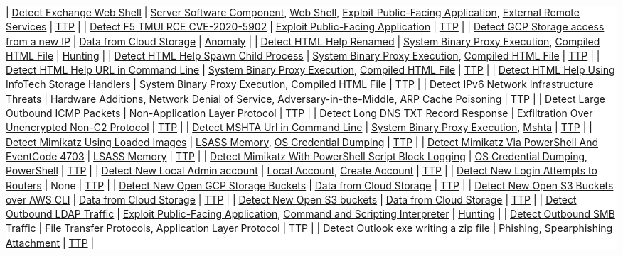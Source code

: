 | [Detect Exchange Web Shell](/endpoint/8c14eeee-2af1-4a4b-bda8-228da0f4862a/) | [Server Software Component](/tags/#server-software-component), [Web Shell](/tags/#web-shell), [Exploit Public-Facing Application](/tags/#exploit-public-facing-application), [External Remote Services](/tags/#external-remote-services) | [TTP](https://github.com/splunk/security_content/wiki/Detection-Analytic-Types) |
| [Detect F5 TMUI RCE CVE-2020-5902](/web/810e4dbc-d46e-11ea-87d0-0242ac130003/) | [Exploit Public-Facing Application](/tags/#exploit-public-facing-application) | [TTP](https://github.com/splunk/security_content/wiki/Detection-Analytic-Types) |
| [Detect GCP Storage access from a new IP](/cloud/ccc3246a-daa1-11ea-87d0-0242ac130022/) | [Data from Cloud Storage](/tags/#data-from-cloud-storage) | [Anomaly](https://github.com/splunk/security_content/wiki/Detection-Analytic-Types) |
| [Detect HTML Help Renamed](/endpoint/62fed254-513b-460e-953d-79771493a9f3/) | [System Binary Proxy Execution](/tags/#system-binary-proxy-execution), [Compiled HTML File](/tags/#compiled-html-file) | [Hunting](https://github.com/splunk/security_content/wiki/Detection-Analytic-Types) |
| [Detect HTML Help Spawn Child Process](/endpoint/723716de-ee55-4cd4-9759-c44e7e55ba4b/) | [System Binary Proxy Execution](/tags/#system-binary-proxy-execution), [Compiled HTML File](/tags/#compiled-html-file) | [TTP](https://github.com/splunk/security_content/wiki/Detection-Analytic-Types) |
| [Detect HTML Help URL in Command Line](/endpoint/8c5835b9-39d9-438b-817c-95f14c69a31e/) | [System Binary Proxy Execution](/tags/#system-binary-proxy-execution), [Compiled HTML File](/tags/#compiled-html-file) | [TTP](https://github.com/splunk/security_content/wiki/Detection-Analytic-Types) |
| [Detect HTML Help Using InfoTech Storage Handlers](/endpoint/0b2eefa5-5508-450d-b970-3dd2fb761aec/) | [System Binary Proxy Execution](/tags/#system-binary-proxy-execution), [Compiled HTML File](/tags/#compiled-html-file) | [TTP](https://github.com/splunk/security_content/wiki/Detection-Analytic-Types) |
| [Detect IPv6 Network Infrastructure Threats](/network/c3be767e-7959-44c5-8976-0e9c12a91ad2/) | [Hardware Additions](/tags/#hardware-additions), [Network Denial of Service](/tags/#network-denial-of-service), [Adversary-in-the-Middle](/tags/#adversary-in-the-middle), [ARP Cache Poisoning](/tags/#arp-cache-poisoning) | [TTP](https://github.com/splunk/security_content/wiki/Detection-Analytic-Types) |
| [Detect Large Outbound ICMP Packets](/network/e9c102de-4d43-42a7-b1c8-8062ea297419/) | [Non-Application Layer Protocol](/tags/#non-application-layer-protocol) | [TTP](https://github.com/splunk/security_content/wiki/Detection-Analytic-Types) |
| [Detect Long DNS TXT Record Response](/deprecated/05437c07-62f5-452e-afdc-04dd44815bb9/) | [Exfiltration Over Unencrypted Non-C2 Protocol](/tags/#exfiltration-over-unencrypted-non-c2-protocol) | [TTP](https://github.com/splunk/security_content/wiki/Detection-Analytic-Types) |
| [Detect MSHTA Url in Command Line](/endpoint/9b3af1e6-5b68-11eb-ae93-0242ac130002/) | [System Binary Proxy Execution](/tags/#system-binary-proxy-execution), [Mshta](/tags/#mshta) | [TTP](https://github.com/splunk/security_content/wiki/Detection-Analytic-Types) |
| [Detect Mimikatz Using Loaded Images](/deprecated/29e307ba-40af-4ab2-91b2-3c6b392bbba0/) | [LSASS Memory](/tags/#lsass-memory), [OS Credential Dumping](/tags/#os-credential-dumping) | [TTP](https://github.com/splunk/security_content/wiki/Detection-Analytic-Types) |
| [Detect Mimikatz Via PowerShell And EventCode 4703](/deprecated/98917be2-bfc8-475a-8618-a9bb06575188/) | [LSASS Memory](/tags/#lsass-memory) | [TTP](https://github.com/splunk/security_content/wiki/Detection-Analytic-Types) |
| [Detect Mimikatz With PowerShell Script Block Logging](/endpoint/8148c29c-c952-11eb-9255-acde48001122/) | [OS Credential Dumping](/tags/#os-credential-dumping), [PowerShell](/tags/#powershell) | [TTP](https://github.com/splunk/security_content/wiki/Detection-Analytic-Types) |
| [Detect New Local Admin account](/endpoint/b25f6f62-0712-43c1-b203-083231ffd97d/) | [Local Account](/tags/#local-account), [Create Account](/tags/#create-account) | [TTP](https://github.com/splunk/security_content/wiki/Detection-Analytic-Types) |
| [Detect New Login Attempts to Routers]() | None | [TTP](https://github.com/splunk/security_content/wiki/Detection-Analytic-Types) |
| [Detect New Open GCP Storage Buckets](/cloud/f6ea3466-d6bb-11ea-87d0-0242ac130003/) | [Data from Cloud Storage](/tags/#data-from-cloud-storage) | [TTP](https://github.com/splunk/security_content/wiki/Detection-Analytic-Types) |
| [Detect New Open S3 Buckets over AWS CLI](/cloud/39c61d09-8b30-4154-922b-2d0a694ecc22/) | [Data from Cloud Storage](/tags/#data-from-cloud-storage) | [TTP](https://github.com/splunk/security_content/wiki/Detection-Analytic-Types) |
| [Detect New Open S3 buckets](/cloud/2a9b80d3-6340-4345-b5ad-290bf3d0dac4/) | [Data from Cloud Storage](/tags/#data-from-cloud-storage) | [TTP](https://github.com/splunk/security_content/wiki/Detection-Analytic-Types) |
| [Detect Outbound LDAP Traffic](/network/5e06e262-d7cd-4216-b2f8-27b437e18458/) | [Exploit Public-Facing Application](/tags/#exploit-public-facing-application), [Command and Scripting Interpreter](/tags/#command-and-scripting-interpreter) | [Hunting](https://github.com/splunk/security_content/wiki/Detection-Analytic-Types) |
| [Detect Outbound SMB Traffic](/network/1bed7774-304a-4e8f-9d72-d80e45ff492b/) | [File Transfer Protocols](/tags/#file-transfer-protocols), [Application Layer Protocol](/tags/#application-layer-protocol) | [TTP](https://github.com/splunk/security_content/wiki/Detection-Analytic-Types) |
| [Detect Outlook exe writing a zip file](/endpoint/a51bfe1a-94f0-4822-b1e4-16ae10145893/) | [Phishing](/tags/#phishing), [Spearphishing Attachment](/tags/#spearphishing-attachment) | [TTP](https://github.com/splunk/security_content/wiki/Detection-Analytic-Types) |